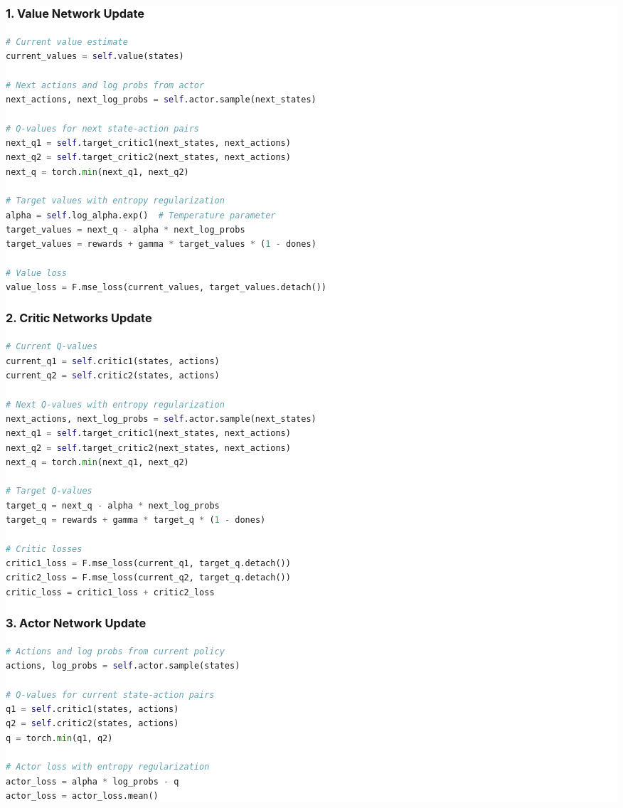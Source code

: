### 1. **Value Network Update**
```python
# Current value estimate
current_values = self.value(states)

# Next actions and log probs from actor
next_actions, next_log_probs = self.actor.sample(next_states)

# Q-values for next state-action pairs
next_q1 = self.target_critic1(next_states, next_actions)
next_q2 = self.target_critic2(next_states, next_actions)
next_q = torch.min(next_q1, next_q2)

# Target values with entropy regularization
alpha = self.log_alpha.exp()  # Temperature parameter
target_values = next_q - alpha * next_log_probs
target_values = rewards + gamma * target_values * (1 - dones)

# Value loss
value_loss = F.mse_loss(current_values, target_values.detach())
```

### 2. **Critic Networks Update**
```python
# Current Q-values
current_q1 = self.critic1(states, actions)
current_q2 = self.critic2(states, actions)

# Next Q-values with entropy regularization
next_actions, next_log_probs = self.actor.sample(next_states)
next_q1 = self.target_critic1(next_states, next_actions)
next_q2 = self.target_critic2(next_states, next_actions)
next_q = torch.min(next_q1, next_q2)

# Target Q-values
target_q = next_q - alpha * next_log_probs
target_q = rewards + gamma * target_q * (1 - dones)

# Critic losses
critic1_loss = F.mse_loss(current_q1, target_q.detach())
critic2_loss = F.mse_loss(current_q2, target_q.detach())
critic_loss = critic1_loss + critic2_loss
```

### 3. **Actor Network Update**
```python
# Actions and log probs from current policy
actions, log_probs = self.actor.sample(states)

# Q-values for current state-action pairs
q1 = self.critic1(states, actions)
q2 = self.critic2(states, actions)
q = torch.min(q1, q2)

# Actor loss with entropy regularization
actor_loss = alpha * log_probs - q
actor_loss = actor_loss.mean()
```
